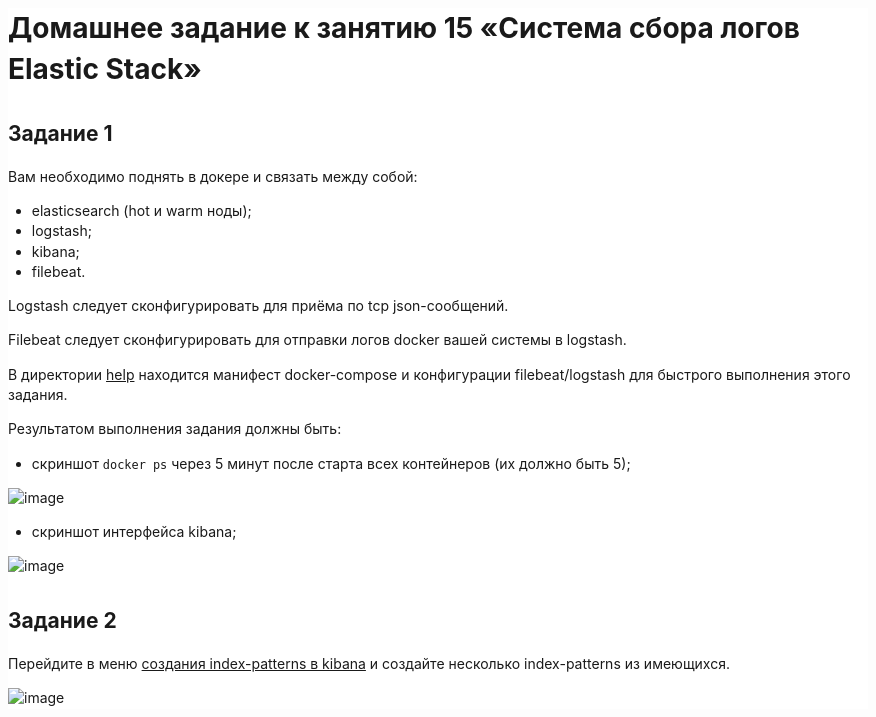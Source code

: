 # Домашнее задание к занятию 15 «Система сбора логов Elastic Stack»

## Задание 1

Вам необходимо поднять в докере и связать между собой:

- elasticsearch (hot и warm ноды);
- logstash;
- kibana;
- filebeat.

Logstash следует сконфигурировать для приёма по tcp json-сообщений.

Filebeat следует сконфигурировать для отправки логов docker вашей системы в logstash.

В директории [help](./help) находится манифест docker-compose и конфигурации filebeat/logstash для быстрого 
выполнения этого задания.

Результатом выполнения задания должны быть:

- скриншот `docker ps` через 5 минут после старта всех контейнеров (их должно быть 5);

<img width="1422" alt="image" src="https://user-images.githubusercontent.com/103331839/224804584-044296ec-9a41-4480-ada7-c681db201050.png">

- скриншот интерфейса kibana;

<img width="1428" alt="image" src="https://user-images.githubusercontent.com/103331839/224794554-7c41799f-1a20-484a-aa21-163eb6b4b12e.png">


## Задание 2

Перейдите в меню [создания index-patterns  в kibana](http://localhost:5601/app/management/kibana/indexPatterns/create) и создайте несколько index-patterns из имеющихся.

<img width="1048" alt="image" src="https://user-images.githubusercontent.com/103331839/224805044-dfe98265-86c4-4847-81fe-ef47fe84e146.png">

 


 
